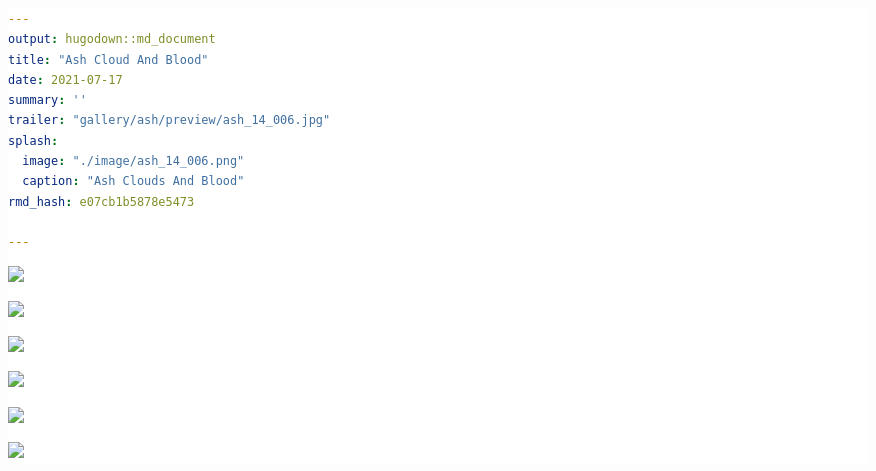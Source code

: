 ```yaml
---
output: hugodown::md_document
title: "Ash Cloud And Blood"
date: 2021-07-17
summary: ''
trailer: "gallery/ash/preview/ash_14_006.jpg"
splash:
  image: "./image/ash_14_006.png"
  caption: "Ash Clouds And Blood"
rmd_hash: e07cb1b5878e5473

---
```


<div class="highlight">

<div class="gal">

<div class="container-fluid">

<div class="row">

<div class="col-lg-3 col-md-4 col-sm-6 col-xs-12 p-2">

<a href="https://djnavarro.net/series-ash/image/ash_01_001.png"><img width = 100% src="https://djnavarro.net/series-ash/preview/ash_01_001.jpg"></a>

</div>

<div class="col-lg-3 col-md-4 col-sm-6 col-xs-12 p-2">

<a href="https://djnavarro.net/series-ash/image/ash_01_002.png"><img width = 100% src="https://djnavarro.net/series-ash/preview/ash_01_002.jpg"></a>

</div>

<div class="col-lg-3 col-md-4 col-sm-6 col-xs-12 p-2">

<a href="https://djnavarro.net/series-ash/image/ash_01_003.png"><img width = 100% src="https://djnavarro.net/series-ash/preview/ash_01_003.jpg"></a>

</div>

<div class="col-lg-3 col-md-4 col-sm-6 col-xs-12 p-2">

<a href="https://djnavarro.net/series-ash/image/ash_01_004.png"><img width = 100% src="https://djnavarro.net/series-ash/preview/ash_01_004.jpg"></a>

</div>

<div class="col-lg-3 col-md-4 col-sm-6 col-xs-12 p-2">

<a href="https://djnavarro.net/series-ash/image/ash_01_005.png"><img width = 100% src="https://djnavarro.net/series-ash/preview/ash_01_005.jpg"></a>

</div>

<div class="col-lg-3 col-md-4 col-sm-6 col-xs-12 p-2">

<a href="https://djnavarro.net/series-ash/image/ash_01_006.png"><img width = 100% src="https://djnavarro.net/series-ash/preview/ash_01_006.jpg"></a>
